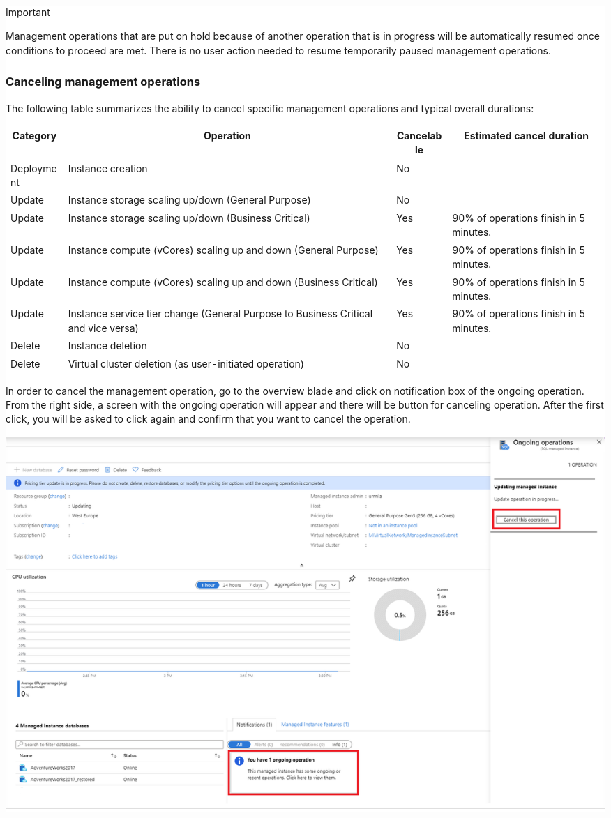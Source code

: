 > [!IMPORTANT]
> Management operations that are put on hold because of another operation that is in progress will be automatically resumed once conditions to proceed are met. There is no user action needed to resume temporarily paused management operations.

### Canceling management operations

The following table summarizes the ability to cancel specific management operations and typical overall durations:

Category  |Operation  |Cancelable  |Estimated cancel duration  |
|---------|---------|---------|---------|
|Deployment |Instance creation |No |  |
|Update |Instance storage scaling up/down (General Purpose) |No |  |
|Update |Instance storage scaling up/down (Business Critical) |Yes |90% of operations finish in 5 minutes. |
|Update |Instance compute (vCores) scaling up and down (General Purpose) |Yes |90% of operations finish in 5 minutes. |
|Update |Instance compute (vCores) scaling up and down (Business Critical) |Yes |90% of operations finish in 5 minutes. |
|Update |Instance service tier change (General Purpose to Business Critical and vice versa) |Yes |90% of operations finish in 5 minutes. |
|Delete |Instance deletion |No |  |
|Delete |Virtual cluster deletion (as user-initiated operation) |No |  |

In order to cancel the management operation, go to the overview blade and click on notification box of the ongoing operation. From the right side, a screen with the ongoing operation will appear and there will be button for canceling operation. After the first click, you will be asked to click again and confirm that you want to cancel the operation.

[![Cancel operation](./media/sql-managed-instance-paas-overview/canceling-operation.png)](./media/sql-managed-instance-paas-overview/canceling-operation.png#lightbox)
